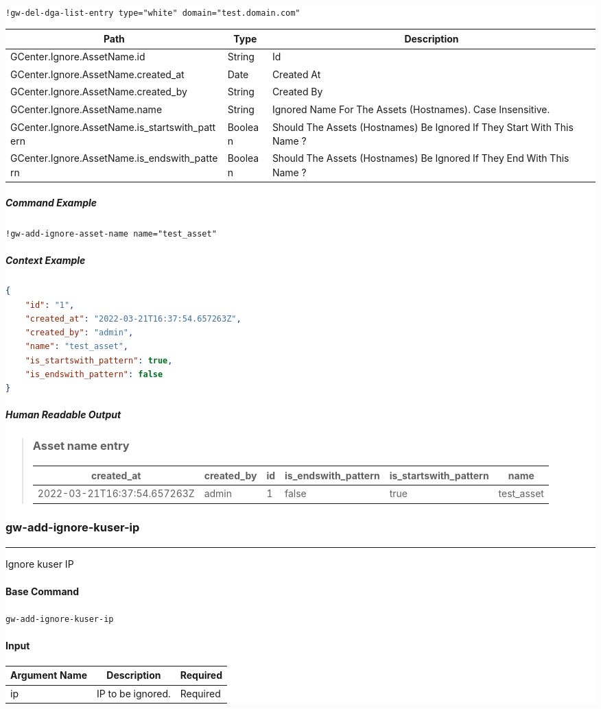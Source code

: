 ```!gw-del-dga-list-entry type="white" domain="test.domain.com"```

| **Path** | **Type** | **Description** |
| --- | --- | --- |
| GCenter.Ignore.AssetName.id | String | Id | 
| GCenter.Ignore.AssetName.created_at | Date | Created At | 
| GCenter.Ignore.AssetName.created_by | String | Created By | 
| GCenter.Ignore.AssetName.name | String | Ignored Name For The Assets \(Hostnames\). Case Insensitive. | 
| GCenter.Ignore.AssetName.is_startswith_pattern | Boolean | Should The Assets \(Hostnames\) Be Ignored If They Start With This Name ? | 
| GCenter.Ignore.AssetName.is_endswith_pattern | Boolean | Should The Assets \(Hostnames\) Be Ignored If They End With This Name ? | 

##### Command Example

```!gw-add-ignore-asset-name name="test_asset"```

##### Context Example

```json
{
    "id": "1",
    "created_at": "2022-03-21T16:37:54.657263Z",
    "created_by": "admin",
    "name": "test_asset",
    "is_startswith_pattern": true,
    "is_endswith_pattern": false
}
```

##### Human Readable Output

>### Asset name entry
>
>|created_at|created_by|id|is_endswith_pattern|is_startswith_pattern|name|
>|---|---|---|---|---|---|
>| 2022-03-21T16:37:54.657263Z | admin | 1 | false | true | test_asset |

### gw-add-ignore-kuser-ip

***
Ignore kuser IP


#### Base Command

`gw-add-ignore-kuser-ip`

#### Input

| **Argument Name** | **Description** | **Required** |
| --- | --- | --- |
| ip | IP to be ignored. | Required | 
